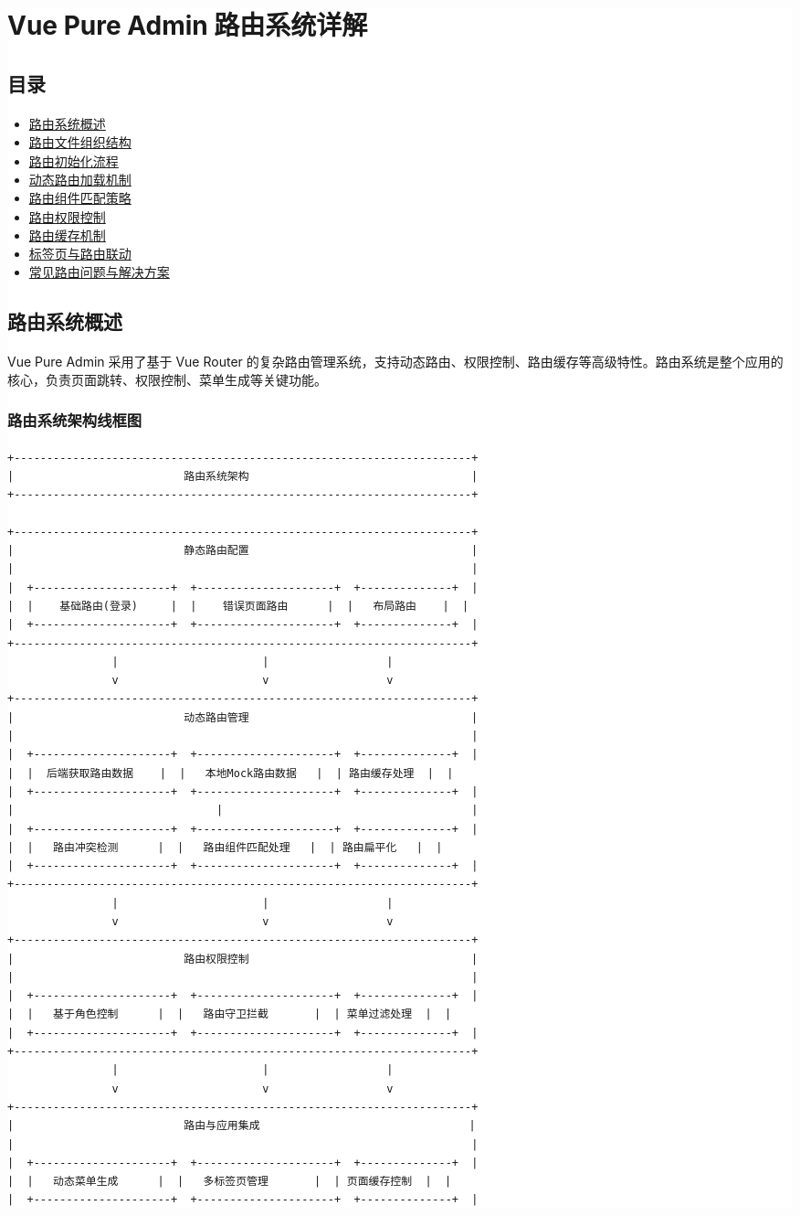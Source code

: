 # Vue Pure Admin 路由系统详解

## 目录

- [路由系统概述](#路由系统概述)
- [路由文件组织结构](#路由文件组织结构)
- [路由初始化流程](#路由初始化流程)
- [动态路由加载机制](#动态路由加载机制)
- [路由组件匹配策略](#路由组件匹配策略)
- [路由权限控制](#路由权限控制)
- [路由缓存机制](#路由缓存机制)
- [标签页与路由联动](#标签页与路由联动)
- [常见路由问题与解决方案](#常见路由问题与解决方案)

## 路由系统概述

Vue Pure Admin 采用了基于 Vue Router 的复杂路由管理系统，支持动态路由、权限控制、路由缓存等高级特性。路由系统是整个应用的核心，负责页面跳转、权限控制、菜单生成等关键功能。

### 路由系统架构线框图

```
+----------------------------------------------------------------------+
|                          路由系统架构                                  |
+----------------------------------------------------------------------+

+----------------------------------------------------------------------+
|                          静态路由配置                                  |
|                                                                      |
|  +---------------------+  +---------------------+  +--------------+  |
|  |    基础路由(登录)     |  |    错误页面路由      |  |   布局路由    |  |
|  +---------------------+  +---------------------+  +--------------+  |
+----------------------------------------------------------------------+
                |                      |                  |
                v                      v                  v
+----------------------------------------------------------------------+
|                          动态路由管理                                  |
|                                                                      |
|  +---------------------+  +---------------------+  +--------------+  |
|  |  后端获取路由数据    |  |   本地Mock路由数据   |  | 路由缓存处理  |  |
|  +---------------------+  +---------------------+  +--------------+  |
|                               |                                      |
|  +---------------------+  +---------------------+  +--------------+  |
|  |   路由冲突检测      |  |   路由组件匹配处理   |  | 路由扁平化   |  |
|  +---------------------+  +---------------------+  +--------------+  |
+----------------------------------------------------------------------+
                |                      |                  |
                v                      v                  v
+----------------------------------------------------------------------+
|                          路由权限控制                                  |
|                                                                      |
|  +---------------------+  +---------------------+  +--------------+  |
|  |   基于角色控制      |  |   路由守卫拦截       |  | 菜单过滤处理  |  |
|  +---------------------+  +---------------------+  +--------------+  |
+----------------------------------------------------------------------+
                |                      |                  |
                v                      v                  v
+----------------------------------------------------------------------+
|                          路由与应用集成                                |
|                                                                      |
|  +---------------------+  +---------------------+  +--------------+  |
|  |   动态菜单生成      |  |   多标签页管理       |  | 页面缓存控制  |  |
|  +---------------------+  +---------------------+  +--------------+  |
```